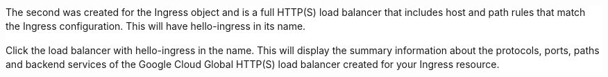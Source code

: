 The second was created for the Ingress object and is a full HTTP(S) load balancer that includes host and path rules that match the Ingress configuration. This will have hello-ingress in its name.

Click the load balancer with hello-ingress in the name.
This will display the summary information about the protocols, ports, paths and backend services of the Google Cloud Global HTTP(S) load balancer created for your Ingress resource.
